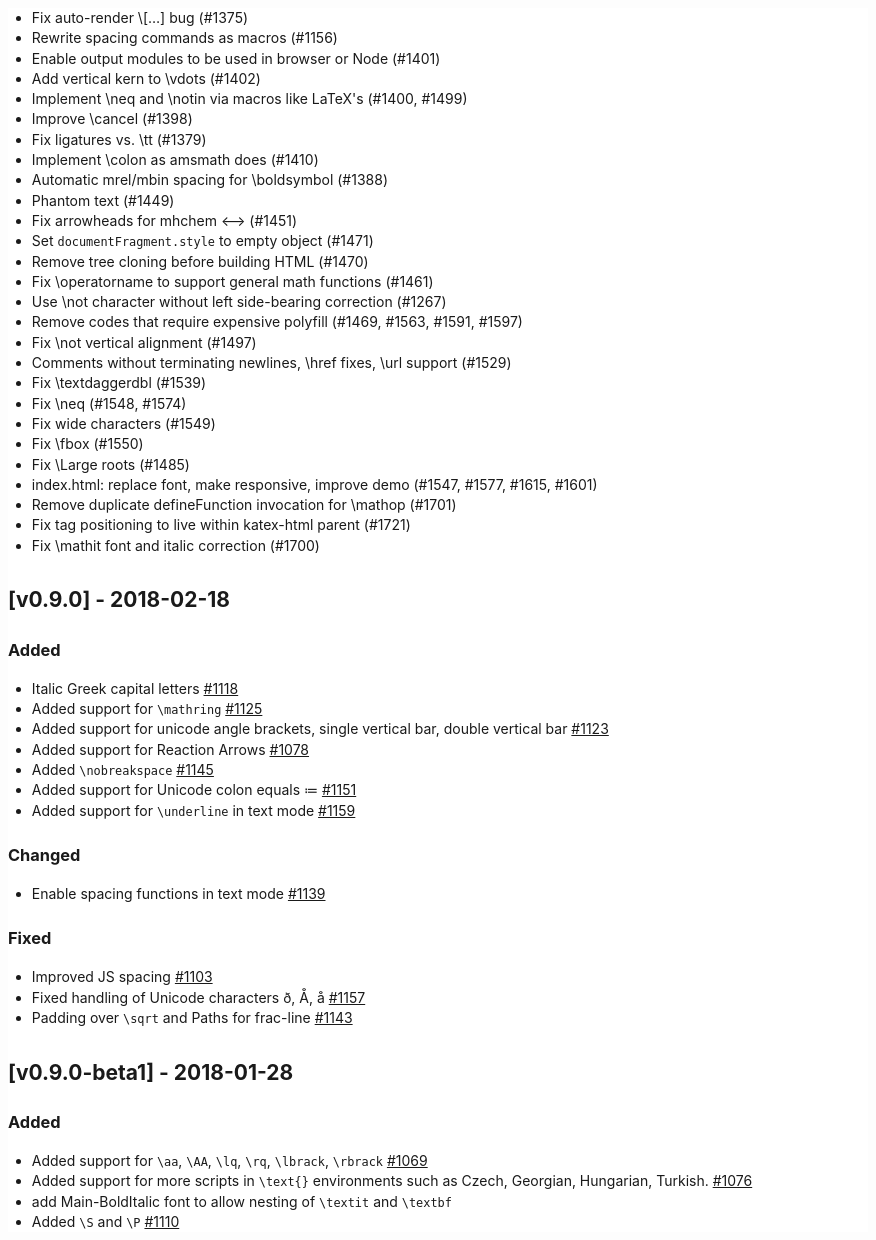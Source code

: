 - Fix auto-render \\[…] bug (#1375)
- Rewrite spacing commands as macros (#1156)
- Enable output modules to be used in browser or Node (#1401)
- Add vertical kern to \vdots (#1402)
- Implement \neq and \notin via macros like LaTeX's (#1400, #1499)
- Improve \cancel (#1398)
- Fix ligatures vs. \tt (#1379)
- Implement \colon as amsmath does (#1410)
- Automatic mrel/mbin spacing for \boldsymbol (#1388)
- Phantom text (#1449)
- Fix arrowheads for mhchem <--> (#1451)
- Set `documentFragment.style` to empty object (#1471)
- Remove tree cloning before building HTML (#1470)
- Fix \operatorname to support general math functions (#1461)
- Use \not character without left side-bearing correction (#1267)
- Remove codes that require expensive polyfill (#1469, #1563, #1591, #1597)
- Fix \not vertical alignment (#1497)
- Comments without terminating newlines, \href fixes, \url support (#1529)
- Fix \textdaggerdbl (#1539)
- Fix \neq (#1548, #1574)
- Fix wide characters (#1549)
- Fix \fbox (#1550)
- Fix \Large roots (#1485)
- index.html: replace font, make responsive, improve demo (#1547, #1577, #1615, #1601)
- Remove duplicate defineFunction invocation for \mathop (#1701)
- Fix tag positioning to live within katex-html parent (#1721)
- Fix \mathit font and italic correction (#1700)


## [v0.9.0] - 2018-02-18
### Added
- Italic Greek capital letters [#1118](https://github.com/KaTeX/KaTeX/pull/1103)
- Added support for `\mathring` [#1125](https://github.com/KaTeX/KaTeX/pull/1125)
- Added support for unicode angle brackets, single vertical bar, double vertical bar [#1123](https://github.com/KaTeX/KaTeX/pull/1123)
- Added support for Reaction Arrows [#1078](https://github.com/KaTeX/KaTeX/pull/1078)
- Added `\nobreakspace` [#1145](https://github.com/KaTeX/KaTeX/pull/1145)
- Added support for Unicode colon equals ≔ [#1151](https://github.com/KaTeX/KaTeX/pull/1151)
- Added support for `\underline` in text mode [#1159](https://github.com/KaTeX/KaTeX/pull/1159)

### Changed
- Enable spacing functions in text mode [#1139](https://github.com/KaTeX/KaTeX/pull/1139)

### Fixed
- Improved JS spacing [#1103](https://github.com/KaTeX/KaTeX/pull/1103)
- Fixed handling of Unicode characters ð, Å, å [#1157](https://github.com/KaTeX/KaTeX/pull/1157)
- Padding over `\sqrt` and Paths for frac-line [#1143](https://github.com/KaTeX/KaTeX/pull/1143)


## [v0.9.0-beta1] - 2018-01-28
### Added
- Added support for `\aa`, `\AA`, `\lq`, `\rq`, `\lbrack`, `\rbrack` [#1069](https://github.com/KaTeX/KaTeX/pull/1069)
- Added support for more scripts in `\text{}` environments such as Czech, Georgian, Hungarian, Turkish. [#1076](https://github.com/KaTeX/KaTeX/pull/1076)
- add Main-BoldItalic font to allow nesting of `\textit` and `\textbf`
- Added `\S` and `\P` [#1110](https://github.com/KaTeX/KaTeX/pull/1110)
